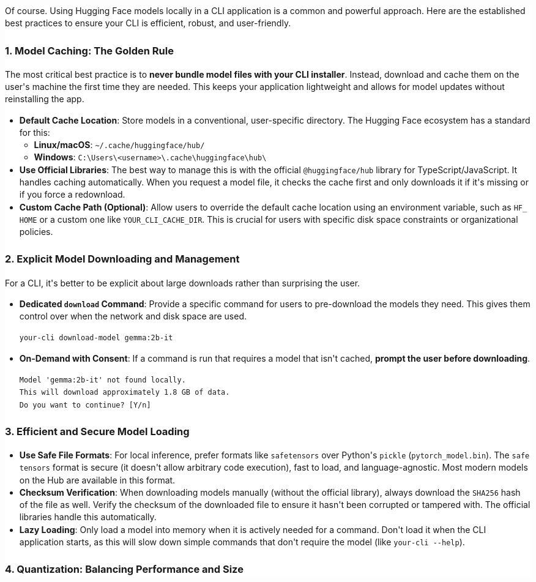 Of course. Using Hugging Face models locally in a CLI application is a common and powerful approach. Here are the established best practices to ensure your CLI is efficient, robust, and user-friendly.

### 1. Model Caching: The Golden Rule

The most critical best practice is to **never bundle model files with your CLI installer**. Instead, download and cache them on the user's machine the first time they are needed. This keeps your application lightweight and allows for model updates without reinstalling the app.

*   **Default Cache Location**: Store models in a conventional, user-specific directory. The Hugging Face ecosystem has a standard for this:
    *   **Linux/macOS**: `~/.cache/huggingface/hub/`
    *   **Windows**: `C:\Users\<username>\.cache\huggingface\hub\`
*   **Use Official Libraries**: The best way to manage this is with the official `@huggingface/hub` library for TypeScript/JavaScript. It handles caching automatically. When you request a model file, it checks the cache first and only downloads it if it's missing or if you force a redownload.
*   **Custom Cache Path (Optional)**: Allow users to override the default cache location using an environment variable, such as `HF_HOME` or a custom one like `YOUR_CLI_CACHE_DIR`. This is crucial for users with specific disk space constraints or organizational policies.

### 2. Explicit Model Downloading and Management

For a CLI, it's better to be explicit about large downloads rather than surprising the user.

*   **Dedicated `download` Command**: Provide a specific command for users to pre-download the models they need. This gives them control over when the network and disk space are used.

    ```bash
    your-cli download-model gemma:2b-it
    ```
*   **On-Demand with Consent**: If a command is run that requires a model that isn't cached, **prompt the user before downloading**.

    ```
    Model 'gemma:2b-it' not found locally.
    This will download approximately 1.8 GB of data.
    Do you want to continue? [Y/n]
    ```

### 3. Efficient and Secure Model Loading

*   **Use Safe File Formats**: For local inference, prefer formats like `safetensors` over Python's `pickle` (`pytorch_model.bin`). The `safetensors` format is secure (it doesn't allow arbitrary code execution), fast to load, and language-agnostic. Most modern models on the Hub are available in this format.
*   **Checksum Verification**: When downloading models manually (without the official library), always download the `SHA256` hash of the file as well. Verify the checksum of the downloaded file to ensure it hasn't been corrupted or tampered with. The official libraries handle this automatically.
*   **Lazy Loading**: Only load a model into memory when it is actively needed for a command. Don't load it when the CLI application starts, as this will slow down simple commands that don't require the model (like `your-cli --help`).

### 4. Quantization: Balancing Performance and Size
